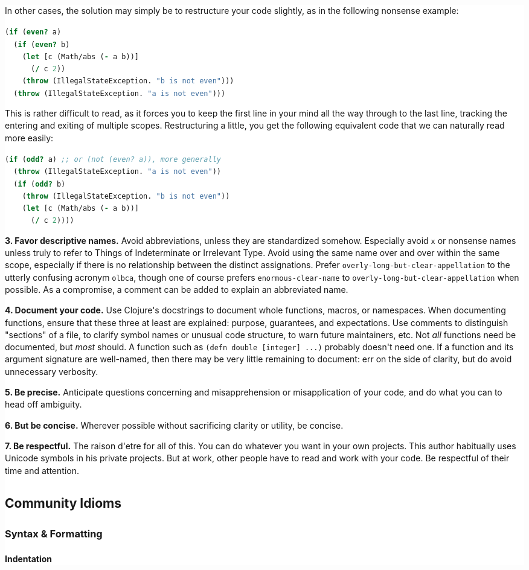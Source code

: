 In other cases, the solution may simply be to restructure your code slightly, as in the following nonsense example:

```clojure
(if (even? a)
  (if (even? b)
    (let [c (Math/abs (- a b))]
      (/ c 2))
    (throw (IllegalStateException. "b is not even")))
  (throw (IllegalStateException. "a is not even")))
```

This is rather difficult to read, as it forces you to keep the first line in your mind all the way through to the last line, tracking the entering and exiting of multiple scopes. Restructuring a little, you get the following equivalent code that we can naturally read more easily:

```clojure
(if (odd? a) ;; or (not (even? a)), more generally
  (throw (IllegalStateException. "a is not even"))
  (if (odd? b)
    (throw (IllegalStateException. "b is not even"))
    (let [c (Math/abs (- a b))]
      (/ c 2))))
```

**3. Favor descriptive names.** Avoid abbreviations, unless they are standardized somehow. Especially avoid `x` or nonsense names unless truly to refer to Things of Indeterminate or Irrelevant Type. Avoid using the same name over and over within the same scope, especially if there is no relationship between the distinct assignations. Prefer `overly-long-but-clear-appellation` to the utterly confusing acronym `olbca`, though one of course prefers `enormous-clear-name` to `overly-long-but-clear-appellation` when possible. As a compromise, a comment can be added to explain an abbreviated name.

**4. Document your code.** Use Clojure's docstrings to document whole functions, macros, or namespaces. When documenting functions, ensure that these three at least are explained: purpose, guarantees, and expectations. Use comments to distinguish "sections" of a file, to clarify symbol names or unusual code structure, to warn future maintainers, etc. Not *all* functions need be documented, but *most* should. A function such as `(defn double [integer] ...)` probably doesn't need one. If a function and its argument signature are well-named, then there may be very little remaining to document: err on the side of clarity, but do avoid unnecessary verbosity.

**5. Be precise.** Anticipate questions concerning and misapprehension or misapplication of your code, and do what you can to head off ambiguity.

**6. But be concise.** Wherever possible without sacrificing clarity or utility, be concise.

**7. Be respectful.** The raison d'etre for all of this. You can do whatever you want in your own projects. This author habitually uses Unicode symbols in his private projects. But at work, other people have to read and work with your code. Be respectful of their time and attention.

## Community Idioms

### Syntax & Formatting

#### Indentation
